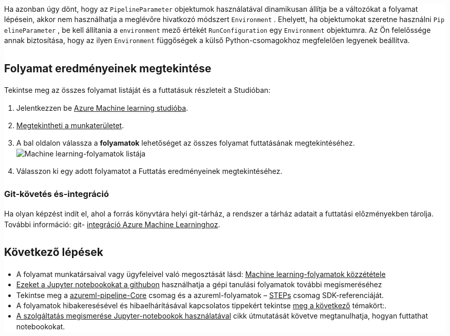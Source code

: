Ha azonban úgy dönt, hogy az `PipelineParameter` objektumok használatával dinamikusan állítja be a változókat a folyamat lépésein, akkor nem használhatja a meglévőre hivatkozó módszert `Environment` . Ehelyett, ha objektumokat szeretne használni `PipelineParameter` , be kell állítania a `environment` mező értékét `RunConfiguration` egy `Environment` objektumra. Az Ön felelőssége annak biztosítása, hogy az ilyen `Environment` függőségek a külső Python-csomagokhoz megfelelően legyenek beállítva.


## <a name="view-results-of-a-pipeline"></a>Folyamat eredményeinek megtekintése

Tekintse meg az összes folyamat listáját és a futtatásuk részleteit a Studióban:

1. Jelentkezzen be [Azure Machine learning studióba](https://ml.azure.com).

1. [Megtekintheti a munkaterületet](how-to-manage-workspace.md#view).

1. A bal oldalon válassza a **folyamatok** lehetőséget az összes folyamat futtatásának megtekintéséhez.
 ![Machine learning-folyamatok listája](./media/how-to-create-your-first-pipeline/pipelines.png)
 
1. Válasszon ki egy adott folyamatot a Futtatás eredményeinek megtekintéséhez.

### <a name="git-tracking-and-integration"></a>Git-követés és-integráció

Ha olyan képzést indít el, ahol a forrás könyvtára helyi git-tárház, a rendszer a tárház adatait a futtatási előzményekben tárolja. További információ: git- [integráció Azure Machine Learninghoz](concept-train-model-git-integration.md).

## <a name="next-steps"></a>Következő lépések

- A folyamat munkatársaival vagy ügyfeleivel való megosztását lásd: [Machine learning-folyamatok közzététele](how-to-deploy-pipelines.md)
- [Ezeket a Jupyter notebookokat a githubon](https://aka.ms/aml-pipeline-readme) használhatja a gépi tanulási folyamatok további megismeréséhez
- Tekintse meg a [azureml-pipeline-Core](/python/api/azureml-pipeline-core/) csomag és a azureml-folyamatok – [STEPs](/python/api/azureml-pipeline-steps/) csomag SDK-referenciáját.
- A folyamatok hibakeresésével és hibaelhárításával kapcsolatos tippekért tekintse [meg a következő](how-to-debug-pipelines.md) témakört:.
- [A szolgáltatás megismerése Jupyter-notebookok használatával](samples-notebooks.md) cikk útmutatását követve megtanulhatja, hogyan futtathat notebookokat.
